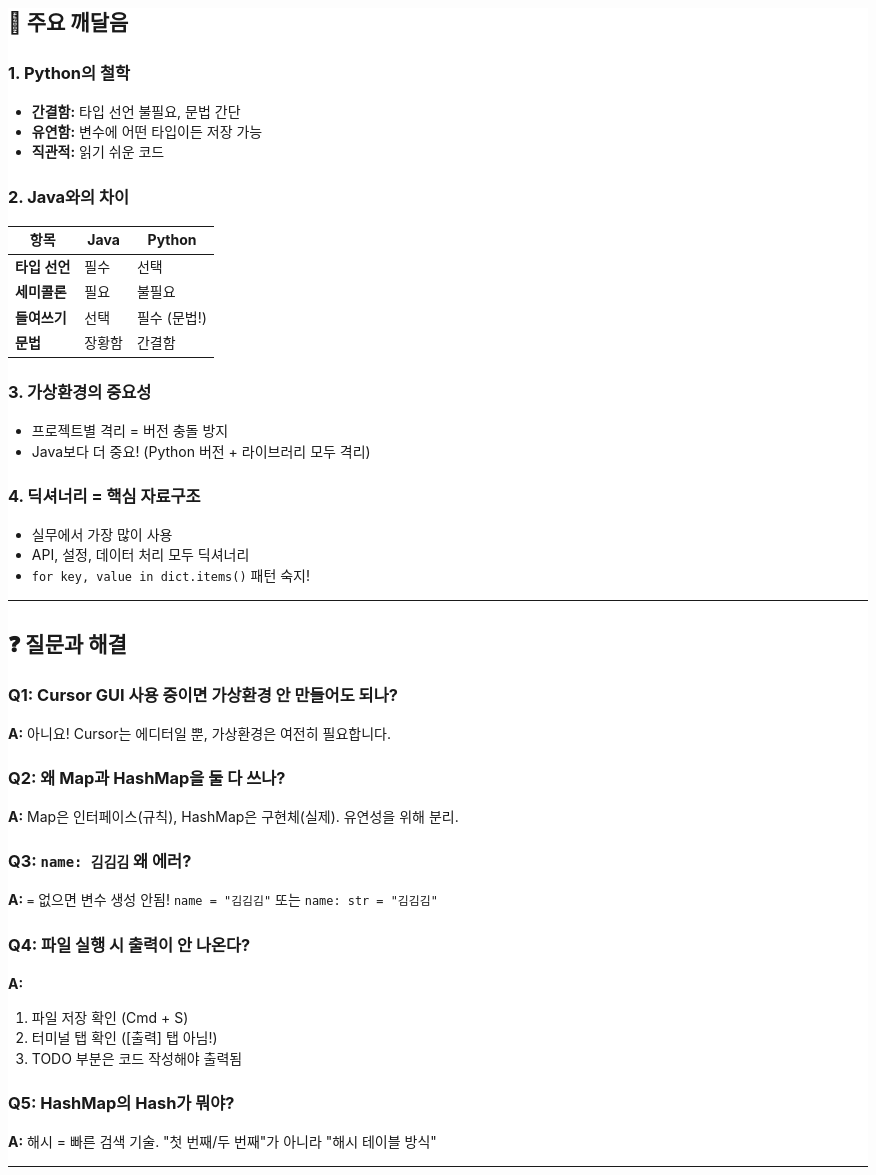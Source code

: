 
## 🎯 주요 깨달음

### 1. Python의 철학
- **간결함:** 타입 선언 불필요, 문법 간단
- **유연함:** 변수에 어떤 타입이든 저장 가능
- **직관적:** 읽기 쉬운 코드

### 2. Java와의 차이
| 항목 | Java | Python |
|------|------|--------|
| **타입 선언** | 필수 | 선택 |
| **세미콜론** | 필요 | 불필요 |
| **들여쓰기** | 선택 | 필수 (문법!) |
| **문법** | 장황함 | 간결함 |

### 3. 가상환경의 중요성
- 프로젝트별 격리 = 버전 충돌 방지
- Java보다 더 중요! (Python 버전 + 라이브러리 모두 격리)

### 4. 딕셔너리 = 핵심 자료구조
- 실무에서 가장 많이 사용
- API, 설정, 데이터 처리 모두 딕셔너리
- `for key, value in dict.items()` 패턴 숙지!

---

## ❓ 질문과 해결

### Q1: Cursor GUI 사용 중이면 가상환경 안 만들어도 되나?
**A:** 아니요! Cursor는 에디터일 뿐, 가상환경은 여전히 필요합니다.

### Q2: 왜 Map과 HashMap을 둘 다 쓰나?
**A:** Map은 인터페이스(규칙), HashMap은 구현체(실제). 유연성을 위해 분리.

### Q3: `name: 김김김` 왜 에러?
**A:** `=` 없으면 변수 생성 안됨! `name = "김김김"` 또는 `name: str = "김김김"`

### Q4: 파일 실행 시 출력이 안 나온다?
**A:** 
1. 파일 저장 확인 (Cmd + S)
2. 터미널 탭 확인 ([출력] 탭 아님!)
3. TODO 부분은 코드 작성해야 출력됨

### Q5: HashMap의 Hash가 뭐야?
**A:** 해시 = 빠른 검색 기술. "첫 번째/두 번째"가 아니라 "해시 테이블 방식"

---